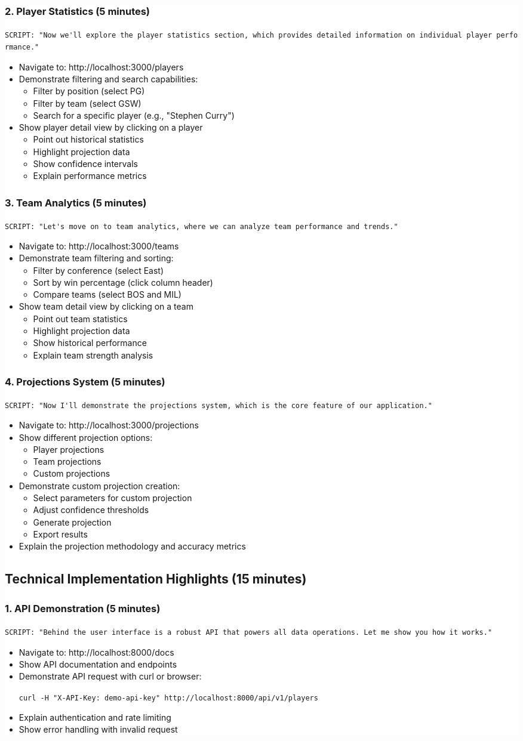 ### 2. Player Statistics (5 minutes)
```
SCRIPT: "Now we'll explore the player statistics section, which provides detailed information on individual player performance."
```
- Navigate to: http://localhost:3000/players
- Demonstrate filtering and search capabilities:
  - Filter by position (select PG)
  - Filter by team (select GSW)
  - Search for a specific player (e.g., "Stephen Curry")
- Show player detail view by clicking on a player
  - Point out historical statistics
  - Highlight projection data
  - Show confidence intervals
  - Explain performance metrics

### 3. Team Analytics (5 minutes)
```
SCRIPT: "Let's move on to team analytics, where we can analyze team performance and trends."
```
- Navigate to: http://localhost:3000/teams
- Demonstrate team filtering and sorting:
  - Filter by conference (select East)
  - Sort by win percentage (click column header)
  - Compare teams (select BOS and MIL)
- Show team detail view by clicking on a team
  - Point out team statistics
  - Highlight projection data
  - Show historical performance
  - Explain team strength analysis

### 4. Projections System (5 minutes)
```
SCRIPT: "Now I'll demonstrate the projections system, which is the core feature of our application."
```
- Navigate to: http://localhost:3000/projections
- Show different projection options:
  - Player projections
  - Team projections
  - Custom projections
- Demonstrate custom projection creation:
  - Select parameters for custom projection
  - Adjust confidence thresholds
  - Generate projection
  - Export results
- Explain the projection methodology and accuracy metrics

## Technical Implementation Highlights (15 minutes)

### 1. API Demonstration (5 minutes)
```
SCRIPT: "Behind the user interface is a robust API that powers all data operations. Let me show you how it works."
```
- Navigate to: http://localhost:8000/docs
- Show API documentation and endpoints
- Demonstrate API request with curl or browser:
  ```
  curl -H "X-API-Key: demo-api-key" http://localhost:8000/api/v1/players
  ```
- Explain authentication and rate limiting
- Show error handling with invalid request
